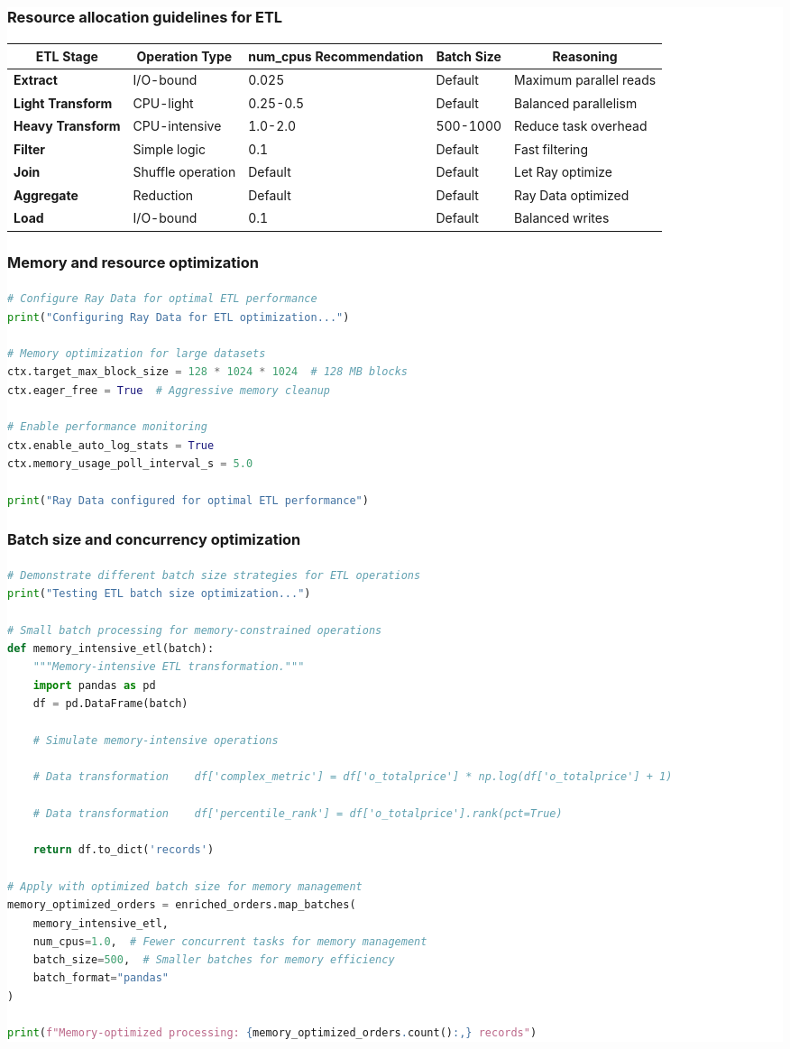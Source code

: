 ### Resource allocation guidelines for ETL

| ETL Stage | Operation Type | num_cpus Recommendation | Batch Size | Reasoning |
|-----------|---------------|------------------------|------------|-----------|
| **Extract** | I/O-bound | 0.025 | Default | Maximum parallel reads |
| **Light Transform** | CPU-light | 0.25-0.5 | Default | Balanced parallelism |
| **Heavy Transform** | CPU-intensive | 1.0-2.0 | 500-1000 | Reduce task overhead |
| **Filter** | Simple logic | 0.1 | Default | Fast filtering |
| **Join** | Shuffle operation | Default | Default | Let Ray optimize |
| **Aggregate** | Reduction | Default | Default | Ray Data optimized |
| **Load** | I/O-bound | 0.1 | Default | Balanced writes |

### Memory and resource optimization

```python
# Configure Ray Data for optimal ETL performance
print("Configuring Ray Data for ETL optimization...")

# Memory optimization for large datasets
ctx.target_max_block_size = 128 * 1024 * 1024  # 128 MB blocks
ctx.eager_free = True  # Aggressive memory cleanup

# Enable performance monitoring
ctx.enable_auto_log_stats = True
ctx.memory_usage_poll_interval_s = 5.0

print("Ray Data configured for optimal ETL performance")
```

### Batch size and concurrency optimization

```python
# Demonstrate different batch size strategies for ETL operations
print("Testing ETL batch size optimization...")

# Small batch processing for memory-constrained operations
def memory_intensive_etl(batch):
    """Memory-intensive ETL transformation."""
    import pandas as pd
    df = pd.DataFrame(batch)
    
    # Simulate memory-intensive operations

    # Data transformation    df['complex_metric'] = df['o_totalprice'] * np.log(df['o_totalprice'] + 1)

    # Data transformation    df['percentile_rank'] = df['o_totalprice'].rank(pct=True)
    
    return df.to_dict('records')

# Apply with optimized batch size for memory management
memory_optimized_orders = enriched_orders.map_batches(
    memory_intensive_etl,
    num_cpus=1.0,  # Fewer concurrent tasks for memory management
    batch_size=500,  # Smaller batches for memory efficiency
    batch_format="pandas"
)

print(f"Memory-optimized processing: {memory_optimized_orders.count():,} records")
```